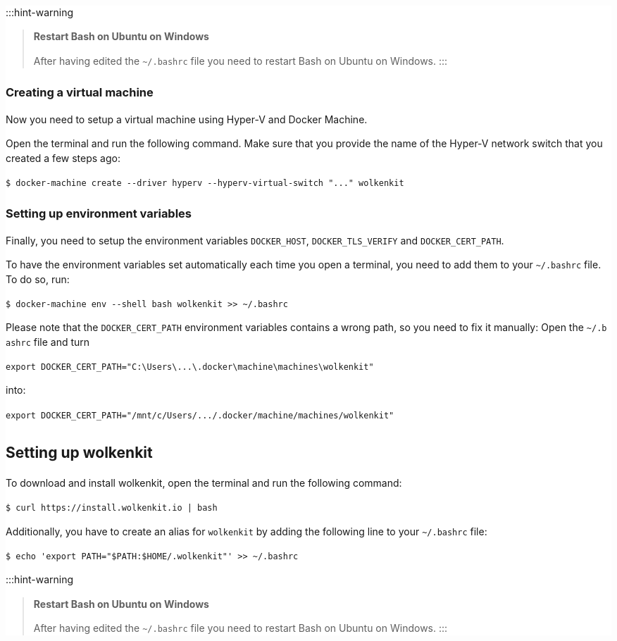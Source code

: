 :::hint-warning
> **Restart Bash on Ubuntu on Windows**
>
> After having edited the `~/.bashrc` file you need to restart Bash on Ubuntu on Windows.
:::

### Creating a virtual machine

Now you need to setup a virtual machine using Hyper-V and Docker Machine.

Open the terminal and run the following command. Make sure that you provide the name of the Hyper-V network switch that you created a few steps ago:

```shell
$ docker-machine create --driver hyperv --hyperv-virtual-switch "..." wolkenkit
```

### Setting up environment variables

Finally, you need to setup the environment variables `DOCKER_HOST`, `DOCKER_TLS_VERIFY` and `DOCKER_CERT_PATH`.

To have the environment variables set automatically each time you open a terminal, you need to add them to your `~/.bashrc` file. To do so, run:

```shell
$ docker-machine env --shell bash wolkenkit >> ~/.bashrc
```

Please note that the `DOCKER_CERT_PATH` environment variables contains a wrong path, so you need to fix it manually: Open the `~/.bashrc` file and turn

```
export DOCKER_CERT_PATH="C:\Users\...\.docker\machine\machines\wolkenkit"
```

into:

```
export DOCKER_CERT_PATH="/mnt/c/Users/.../.docker/machine/machines/wolkenkit"
```

## Setting up wolkenkit

To download and install wolkenkit, open the terminal and run the following command:

```shell
$ curl https://install.wolkenkit.io | bash
```

Additionally, you have to create an alias for `wolkenkit` by adding the following line to your `~/.bashrc` file:

```shell
$ echo 'export PATH="$PATH:$HOME/.wolkenkit"' >> ~/.bashrc
```

:::hint-warning
> **Restart Bash on Ubuntu on Windows**
>
> After having edited the `~/.bashrc` file you need to restart Bash on Ubuntu on Windows.
:::
